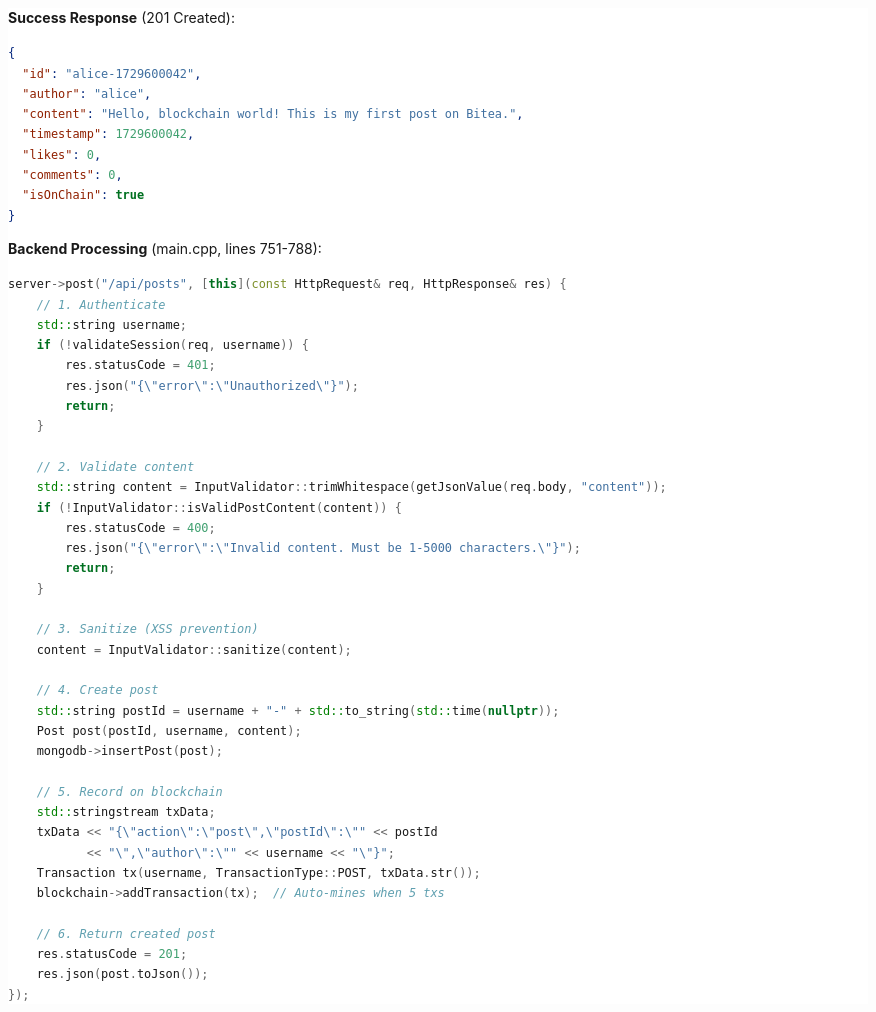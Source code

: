 **Success Response** (201 Created):

```json
{
  "id": "alice-1729600042",
  "author": "alice",
  "content": "Hello, blockchain world! This is my first post on Bitea.",
  "timestamp": 1729600042,
  "likes": 0,
  "comments": 0,
  "isOnChain": true
}
```

**Backend Processing** (main.cpp, lines 751-788):

```cpp
server->post("/api/posts", [this](const HttpRequest& req, HttpResponse& res) {
    // 1. Authenticate
    std::string username;
    if (!validateSession(req, username)) {
        res.statusCode = 401;
        res.json("{\"error\":\"Unauthorized\"}");
        return;
    }

    // 2. Validate content
    std::string content = InputValidator::trimWhitespace(getJsonValue(req.body, "content"));
    if (!InputValidator::isValidPostContent(content)) {
        res.statusCode = 400;
        res.json("{\"error\":\"Invalid content. Must be 1-5000 characters.\"}");
        return;
    }

    // 3. Sanitize (XSS prevention)
    content = InputValidator::sanitize(content);

    // 4. Create post
    std::string postId = username + "-" + std::to_string(std::time(nullptr));
    Post post(postId, username, content);
    mongodb->insertPost(post);

    // 5. Record on blockchain
    std::stringstream txData;
    txData << "{\"action\":\"post\",\"postId\":\"" << postId
           << "\",\"author\":\"" << username << "\"}";
    Transaction tx(username, TransactionType::POST, txData.str());
    blockchain->addTransaction(tx);  // Auto-mines when 5 txs

    // 6. Return created post
    res.statusCode = 201;
    res.json(post.toJson());
});
```
